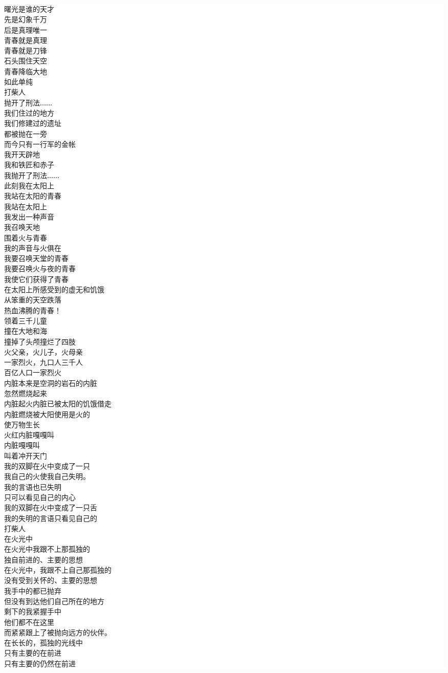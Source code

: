 曙光是谁的天才<br />
先是幻象千万<br />
后是真理唯一<br />
青春就是真理<br />
青春就是刀锋<br />
石头围住天空<br />
青春降临大地<br />
如此单纯<br />
打柴人<br />
抛开了刑法……<br />
我们住过的地方<br />
我们修建过的遗址<br />
都被抛在一旁<br />
而今只有一行军的金帐<br />
我开天辟地<br />
我和铁匠和赤子<br />
我抛开了刑法……<br />
此刻我在太阳上<br />
我站在太阳的青春<br />
我站在太阳上<br />
我发出一种声音<br />
我召唤天地<br />
围着火与青春<br />
我的声音与火俱在<br />
我要召唤天堂的青春<br />
我要召唤火与夜的青春<br />
我使它们获得了青春<br />
在太阳上所感受到的虚无和饥饿<br />
从笨重的天空跌落<br />
热血沸腾的青春！<br />
领着三千儿童<br />
撞在大地和海<br />
撞掉了头颅撞烂了四肢<br />
火父亲，火儿子，火母亲<br />
一家烈火，九口人三千人<br />
百亿人口一家烈火<br />
内脏本来是空洞的岩石的内脏<br />
忽然燃烧起来<br />
内脏起火内脏已被太阳的饥饿借走<br />
内脏燃烧被大阳使用是火的<br />
使万物生长<br />
火红内脏嘎嘎叫<br />
内脏嘎嘎叫<br />
叫着冲开天门<br />
我的双脚在火中变成了一只<br />
我自己的火使我自己失明。<br />
我的言语也已失明<br />
只可以看见自己的内心<br />
我的双脚在火中变成了一只舌<br />
我的失明的言语只看见自己的<br />
打柴人<br />
在火光中<br />
在火光中我跟不上那孤独的<br />
独自前进的、主要的思想<br />
在火光中，我跟不上自己那孤独的<br />
没有受到关怀的、主要的思想<br />
我手中的都已抛弃<br />
但没有到达他们自己所在的地方<br />
剩下的我紧握手中<br />
他们都不在这里<br />
而紧紧跟上了被抛向远方的伙伴。<br />
在长长的，孤独的光线中<br />
只有主要的在前进<br />
只有主要的仍然在前进<br />